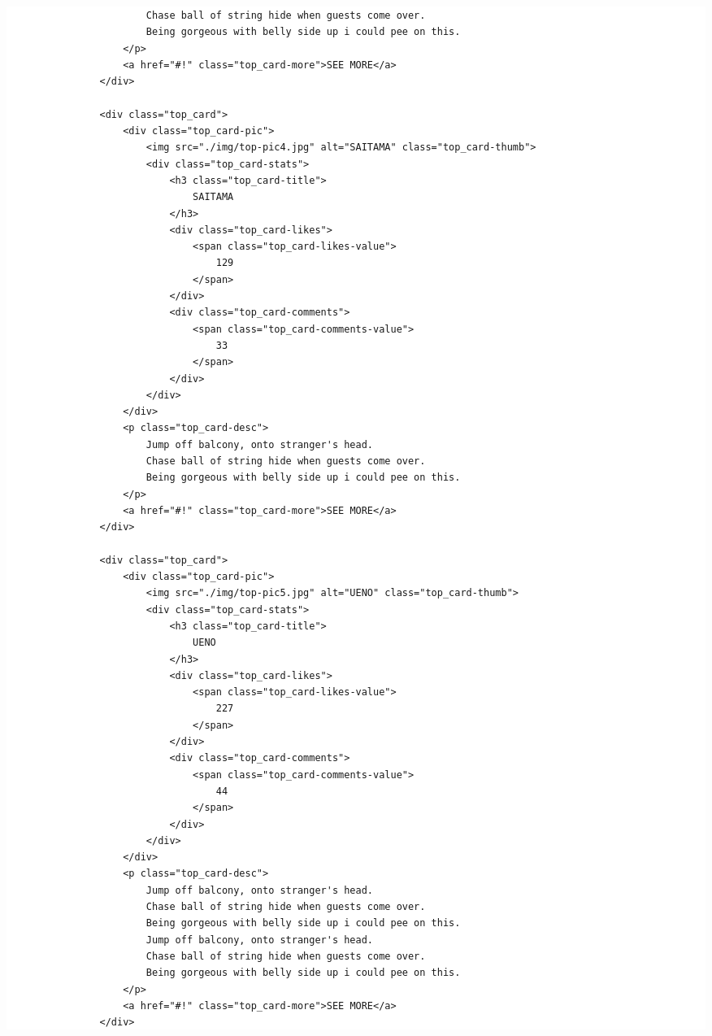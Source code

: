                             Chase ball of string hide when guests come over.
                            Being gorgeous with belly side up i could pee on this.
                        </p>
                        <a href="#!" class="top_card-more">SEE MORE</a>
                    </div>
 
                    <div class="top_card">
                        <div class="top_card-pic">
                            <img src="./img/top-pic4.jpg" alt="SAITAMA" class="top_card-thumb">
                            <div class="top_card-stats">
                                <h3 class="top_card-title">
                                    SAITAMA
                                </h3>
                                <div class="top_card-likes">
                                    <span class="top_card-likes-value">
                                        129
                                    </span>
                                </div>
                                <div class="top_card-comments">
                                    <span class="top_card-comments-value">
                                        33
                                    </span>
                                </div>
                            </div>
                        </div>
                        <p class="top_card-desc">
                            Jump off balcony, onto stranger's head. 
                            Chase ball of string hide when guests come over.
                            Being gorgeous with belly side up i could pee on this.
                        </p>
                        <a href="#!" class="top_card-more">SEE MORE</a>
                    </div>
 
                    <div class="top_card">
                        <div class="top_card-pic">
                            <img src="./img/top-pic5.jpg" alt="UENO" class="top_card-thumb">
                            <div class="top_card-stats">
                                <h3 class="top_card-title">
                                    UENO
                                </h3>
                                <div class="top_card-likes">
                                    <span class="top_card-likes-value">
                                        227
                                    </span>
                                </div>
                                <div class="top_card-comments">
                                    <span class="top_card-comments-value">
                                        44
                                    </span>
                                </div>
                            </div>
                        </div>
                        <p class="top_card-desc">
                            Jump off balcony, onto stranger's head. 
                            Chase ball of string hide when guests come over.
                            Being gorgeous with belly side up i could pee on this.
                            Jump off balcony, onto stranger's head. 
                            Chase ball of string hide when guests come over.
                            Being gorgeous with belly side up i could pee on this.
                        </p>
                        <a href="#!" class="top_card-more">SEE MORE</a>
                    </div>
 